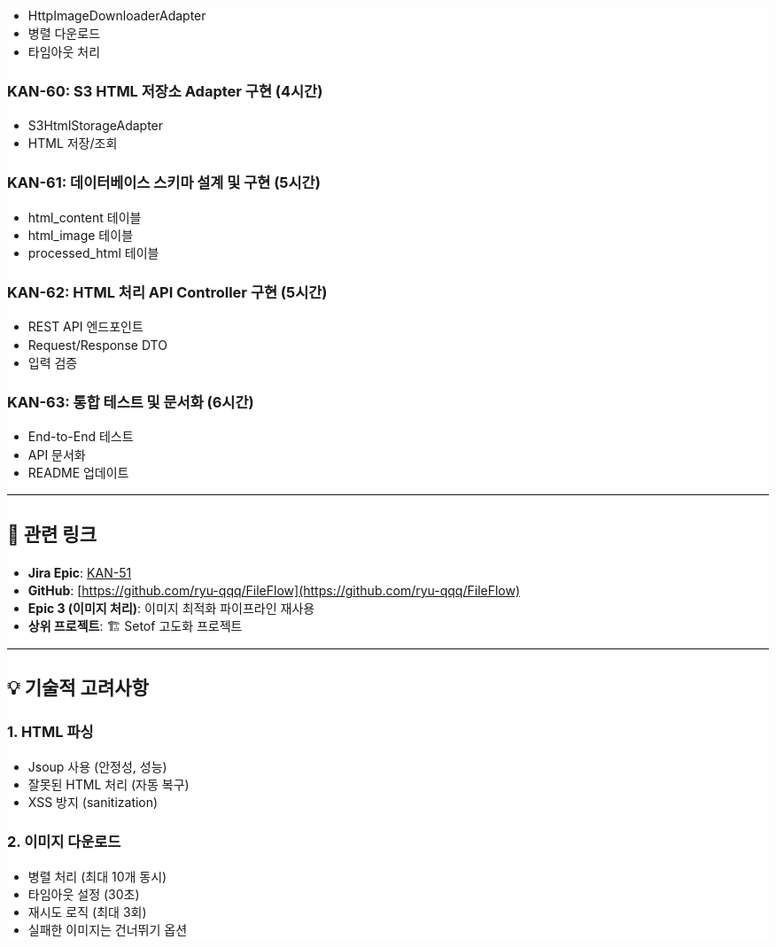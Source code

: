 - HttpImageDownloaderAdapter
- 병렬 다운로드
- 타임아웃 처리

### KAN-60: S3 HTML 저장소 Adapter 구현 (4시간)

- S3HtmlStorageAdapter
- HTML 저장/조회

### KAN-61: 데이터베이스 스키마 설계 및 구현 (5시간)

- html_content 테이블
- html_image 테이블
- processed_html 테이블

### KAN-62: HTML 처리 API Controller 구현 (5시간)

- REST API 엔드포인트
- Request/Response DTO
- 입력 검증

### KAN-63: 통합 테스트 및 문서화 (6시간)

- End-to-End 테스트
- API 문서화
- README 업데이트

---

## 🔗 관련 링크

- **Jira Epic**: [KAN-51](https://ryuqqq.atlassian.net/browse/KAN-51)
- **GitHub**: [https://github.com/ryu-qqq/FileFlow](https://github.com/ryu-qqq/FileFlow)
- **Epic 3 (이미지 처리)**: 이미지 최적화 파이프라인 재사용
- **상위 프로젝트**: 🏗️ Setof 고도화 프로젝트

---

## 💡 기술적 고려사항

### 1. HTML 파싱

- Jsoup 사용 (안정성, 성능)
- 잘못된 HTML 처리 (자동 복구)
- XSS 방지 (sanitization)

### 2. 이미지 다운로드

- 병렬 처리 (최대 10개 동시)
- 타임아웃 설정 (30초)
- 재시도 로직 (최대 3회)
- 실패한 이미지는 건너뛰기 옵션
